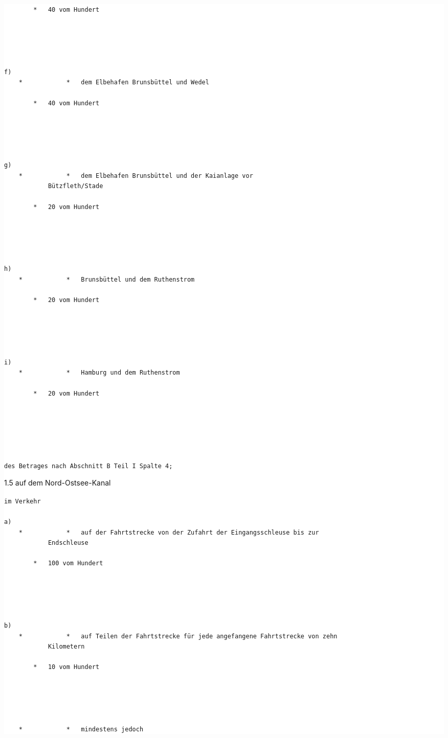             *   40 vom Hundert





    f)
        *            *   dem Elbehafen Brunsbüttel und Wedel

            *   40 vom Hundert





    g)
        *            *   dem Elbehafen Brunsbüttel und der Kaianlage vor
                Bützfleth/Stade

            *   20 vom Hundert





    h)
        *            *   Brunsbüttel und dem Ruthenstrom

            *   20 vom Hundert





    i)
        *            *   Hamburg und dem Ruthenstrom

            *   20 vom Hundert






    des Betrages nach Abschnitt B Teil I Spalte 4;


1.5 auf dem Nord-Ostsee-Kanal

    im Verkehr

    a)
        *            *   auf der Fahrtstrecke von der Zufahrt der Eingangsschleuse bis zur
                Endschleuse

            *   100 vom Hundert





    b)
        *            *   auf Teilen der Fahrtstrecke für jede angefangene Fahrtstrecke von zehn
                Kilometern

            *   10 vom Hundert





        *            *   mindestens jedoch
